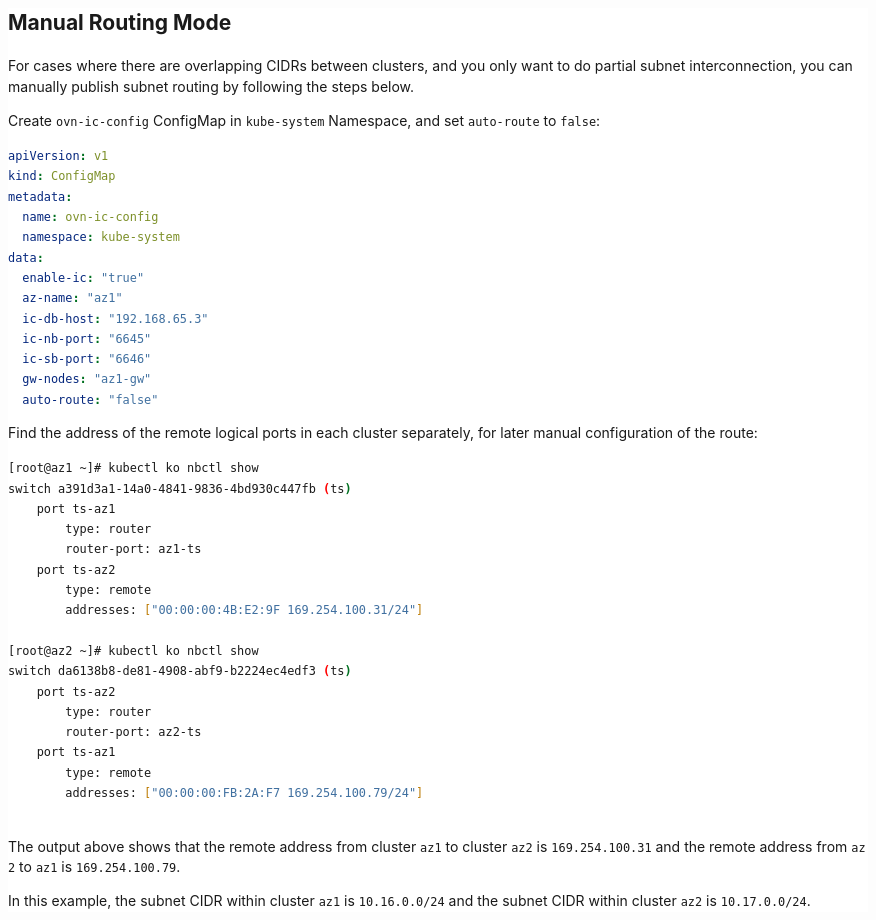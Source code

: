 ## Manual Routing Mode

For cases where there are overlapping CIDRs between clusters,
and you only want to do partial subnet interconnection, you can manually publish subnet routing by following the steps below.

Create `ovn-ic-config` ConfigMap in `kube-system` Namespace, and set `auto-route` to `false`:

```yaml
apiVersion: v1
kind: ConfigMap
metadata:
  name: ovn-ic-config
  namespace: kube-system
data:
  enable-ic: "true"
  az-name: "az1" 
  ic-db-host: "192.168.65.3"
  ic-nb-port: "6645" 
  ic-sb-port: "6646"
  gw-nodes: "az1-gw"
  auto-route: "false"
```

Find the address of the remote logical ports in each cluster separately, for later manual configuration of the route:

```bash
[root@az1 ~]# kubectl ko nbctl show
switch a391d3a1-14a0-4841-9836-4bd930c447fb (ts)
    port ts-az1
        type: router
        router-port: az1-ts
    port ts-az2
        type: remote
        addresses: ["00:00:00:4B:E2:9F 169.254.100.31/24"]

[root@az2 ~]# kubectl ko nbctl show
switch da6138b8-de81-4908-abf9-b2224ec4edf3 (ts)
    port ts-az2
        type: router
        router-port: az2-ts
    port ts-az1
        type: remote
        addresses: ["00:00:00:FB:2A:F7 169.254.100.79/24"]        
        
```

The output above shows that the remote address from cluster `az1` to cluster `az2` is `169.254.100.31`
and the remote address from `az2` to `az1` is `169.254.100.79`.

In this example, the subnet CIDR within cluster `az1` is `10.16.0.0/24` and the subnet CIDR within cluster `az2` is `10.17.0.0/24`.
